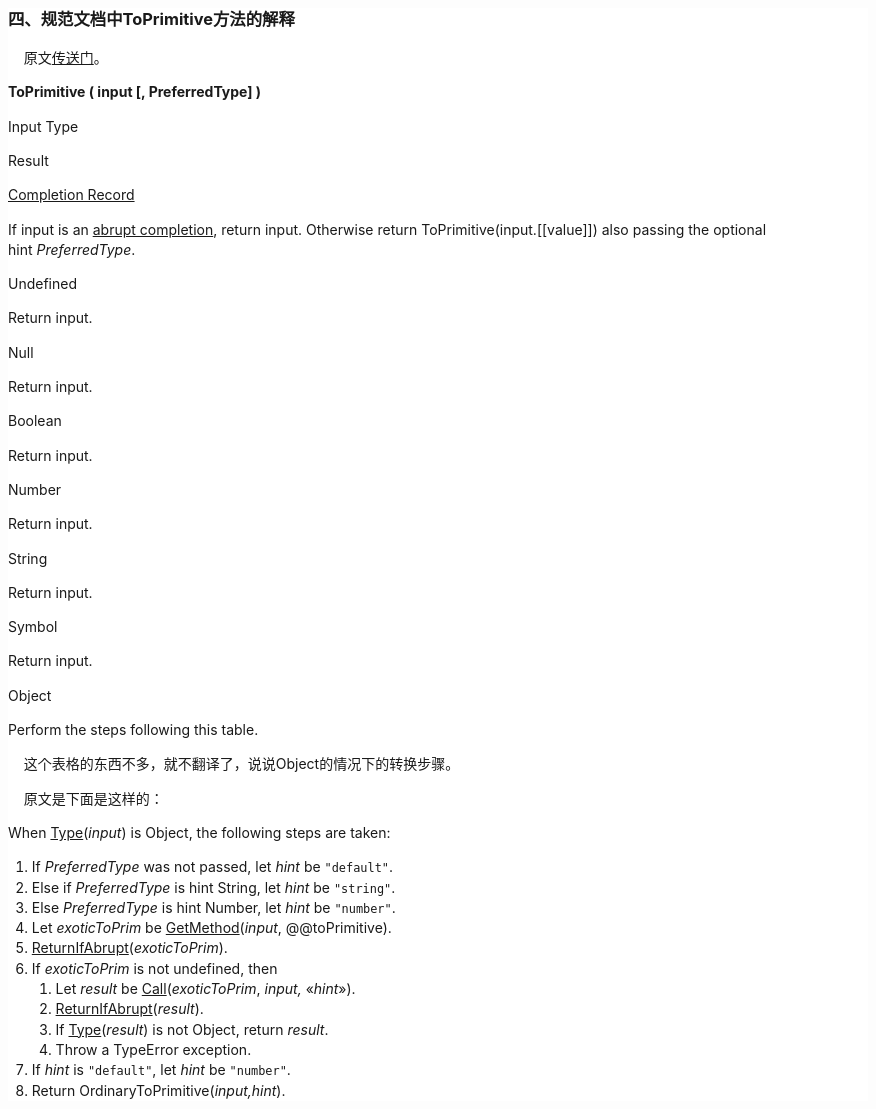 ### 四、规范文档中ToPrimitive方法的解释

    原文[传送门](http://www.ecma-international.org/ecma-262/6.0/#sec-toprimitive)。

 **ToPrimitive ( input [, PreferredType] )**

Input Type

Result

[Completion Record](http://www.ecma-international.org/ecma-262/6.0/#sec-completion-record-specification-type)

If input is an [abrupt completion](http://www.ecma-international.org/ecma-262/6.0/#sec-completion-record-specification-type), return input. Otherwise return ToPrimitive(input.[[value]]) also passing the optional hint _PreferredType_.

Undefined

Return input.

Null

Return input.

Boolean

Return input.

Number

Return input.

String

Return input.

Symbol

Return input.

Object

Perform the steps following this table.

    这个表格的东西不多，就不翻译了，说说Object的情况下的转换步骤。

    原文是下面是这样的：

When [Type](http://www.ecma-international.org/ecma-262/6.0/#sec-ecmascript-data-types-and-values)(_input_) is Object, the following steps are taken:

1.  If _PreferredType_ was not passed, let _hint_ be `"default"`.
2.  Else if _PreferredType_ is hint String, let _hint_ be `"string"`.
3.  Else _PreferredType_ is hint Number, let _hint_ be `"number"`.
4.  Let _exoticToPrim_ be [GetMethod](http://www.ecma-international.org/ecma-262/6.0/#sec-getmethod)(_input_, @@toPrimitive).
5.  [ReturnIfAbrupt](http://www.ecma-international.org/ecma-262/6.0/#sec-returnifabrupt)(_exoticToPrim_).
6.  If _exoticToPrim_ is not undefined, then
    1.  Let _result_ be [Call](http://www.ecma-international.org/ecma-262/6.0/#sec-call)(_exoticToPrim_, _input,_ «_hint_»).
    2.  [ReturnIfAbrupt](http://www.ecma-international.org/ecma-262/6.0/#sec-returnifabrupt)(_result_).
    3.  If [Type](http://www.ecma-international.org/ecma-262/6.0/#sec-ecmascript-data-types-and-values)(_result_) is not Object, return _result_.
    4.  Throw a TypeError exception.
7.  If _hint_ is `"default"`, let _hint_ be `"number"`.
8.  Return OrdinaryToPrimitive(_input,hint_).
